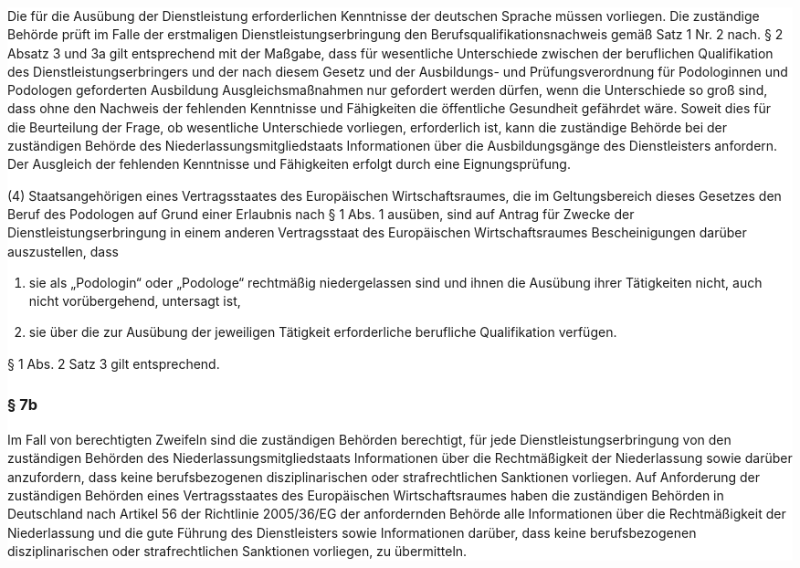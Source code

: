 
Die für die Ausübung der Dienstleistung erforderlichen Kenntnisse der
deutschen Sprache müssen vorliegen. Die zuständige Behörde prüft im
Falle der erstmaligen Dienstleistungserbringung den
Berufsqualifikationsnachweis gemäß Satz 1 Nr. 2 nach. § 2 Absatz 3 und
3a gilt entsprechend mit der Maßgabe, dass für wesentliche
Unterschiede zwischen der beruflichen Qualifikation des
Dienstleistungserbringers und der nach diesem Gesetz und der
Ausbildungs- und Prüfungsverordnung für Podologinnen und Podologen
geforderten Ausbildung Ausgleichsmaßnahmen nur gefordert werden
dürfen, wenn die Unterschiede so groß sind, dass ohne den Nachweis der
fehlenden Kenntnisse und Fähigkeiten die öffentliche Gesundheit
gefährdet wäre. Soweit dies für die Beurteilung der Frage, ob
wesentliche Unterschiede vorliegen, erforderlich ist, kann die
zuständige Behörde bei der zuständigen Behörde des
Niederlassungsmitgliedstaats Informationen über die Ausbildungsgänge
des Dienstleisters anfordern. Der Ausgleich der fehlenden Kenntnisse
und Fähigkeiten erfolgt durch eine Eignungsprüfung.

(4) Staatsangehörigen eines Vertragsstaates des Europäischen
Wirtschaftsraumes, die im Geltungsbereich dieses Gesetzes den Beruf
des Podologen auf Grund einer Erlaubnis nach § 1 Abs. 1 ausüben, sind
auf Antrag für Zwecke der Dienstleistungserbringung in einem anderen
Vertragsstaat des Europäischen Wirtschaftsraumes Bescheinigungen
darüber auszustellen, dass

1.  sie als „Podologin“ oder „Podologe“ rechtmäßig niedergelassen sind und
    ihnen die Ausübung ihrer Tätigkeiten nicht, auch nicht vorübergehend,
    untersagt ist,


2.  sie über die zur Ausübung der jeweiligen Tätigkeit erforderliche
    berufliche Qualifikation verfügen.



§ 1 Abs. 2 Satz 3 gilt entsprechend.


### § 7b

Im Fall von berechtigten Zweifeln sind die zuständigen Behörden
berechtigt, für jede Dienstleistungserbringung von den zuständigen
Behörden des Niederlassungsmitgliedstaats Informationen über die
Rechtmäßigkeit der Niederlassung sowie darüber anzufordern, dass keine
berufsbezogenen disziplinarischen oder strafrechtlichen Sanktionen
vorliegen. Auf Anforderung der zuständigen Behörden eines
Vertragsstaates des Europäischen Wirtschaftsraumes haben die
zuständigen Behörden in Deutschland nach Artikel 56 der Richtlinie
2005/36/EG der anfordernden Behörde alle Informationen über die
Rechtmäßigkeit der Niederlassung und die gute Führung des
Dienstleisters sowie Informationen darüber, dass keine berufsbezogenen
disziplinarischen oder strafrechtlichen Sanktionen vorliegen, zu
übermitteln.

